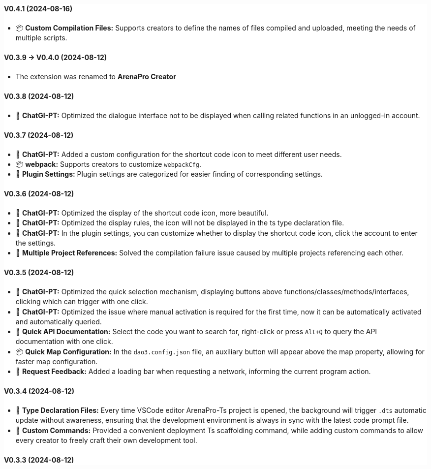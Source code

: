 #### V0.4.1 (2024-08-16)

- 📦 **Custom Compilation Files:** Supports creators to define the names of files compiled and uploaded, meeting the needs of multiple scripts.

#### V0.3.9 -> V0.4.0 (2024-08-12)

- The extension was renamed to **ArenaPro Creator**

#### V0.3.8 (2024-08-12)

- 🚀 **ChatGI-PT:** Optimized the dialogue interface not to be displayed when calling related functions in an unlogged-in account.

#### V0.3.7 (2024-08-12)

- 🚀 **ChatGI-PT:** Added a custom configuration for the shortcut code icon to meet different user needs.
- 📦 **webpack:** Supports creators to customize `webpackCfg`.
- 🚀 **Plugin Settings:** Plugin settings are categorized for easier finding of corresponding settings.

#### V0.3.6 (2024-08-12)

- 🚀 **ChatGI-PT:** Optimized the display of the shortcut code icon, more beautiful.
- 🚀 **ChatGI-PT:** Optimized the display rules, the icon will not be displayed in the ts type declaration file.
- 🚀 **ChatGI-PT:** In the plugin settings, you can customize whether to display the shortcut code icon, click the account to enter the settings.
- 🌟 **Multiple Project References:** Solved the compilation failure issue caused by multiple projects referencing each other.

#### V0.3.5 (2024-08-12)

- 🚀 **ChatGI-PT:** Optimized the quick selection mechanism, displaying buttons above functions/classes/methods/interfaces, clicking which can trigger with one click.
- 🚀 **ChatGI-PT:** Optimized the issue where manual activation is required for the first time, now it can be automatically activated and automatically queried.
- 📕 **Quick API Documentation:** Select the code you want to search for, right-click or press `Alt+Q` to query the API documentation with one click.
- 📦 **Quick Map Configuration:** In the `dao3.config.json` file, an auxiliary button will appear above the map property, allowing for faster map configuration.
- 🌟 **Request Feedback:** Added a loading bar when requesting a network, informing the current program action.

#### V0.3.4 (2024-08-12)

- 🔄 **Type Declaration Files:** Every time VSCode editor ArenaPro-Ts project is opened, the background will trigger `.dts` automatic update without awareness, ensuring that the development environment is always in sync with the latest code prompt file.
- 🌟 **Custom Commands:** Provided a convenient deployment Ts scaffolding command, while adding custom commands to allow every creator to freely craft their own development tool.

#### V0.3.3 (2024-08-12)
